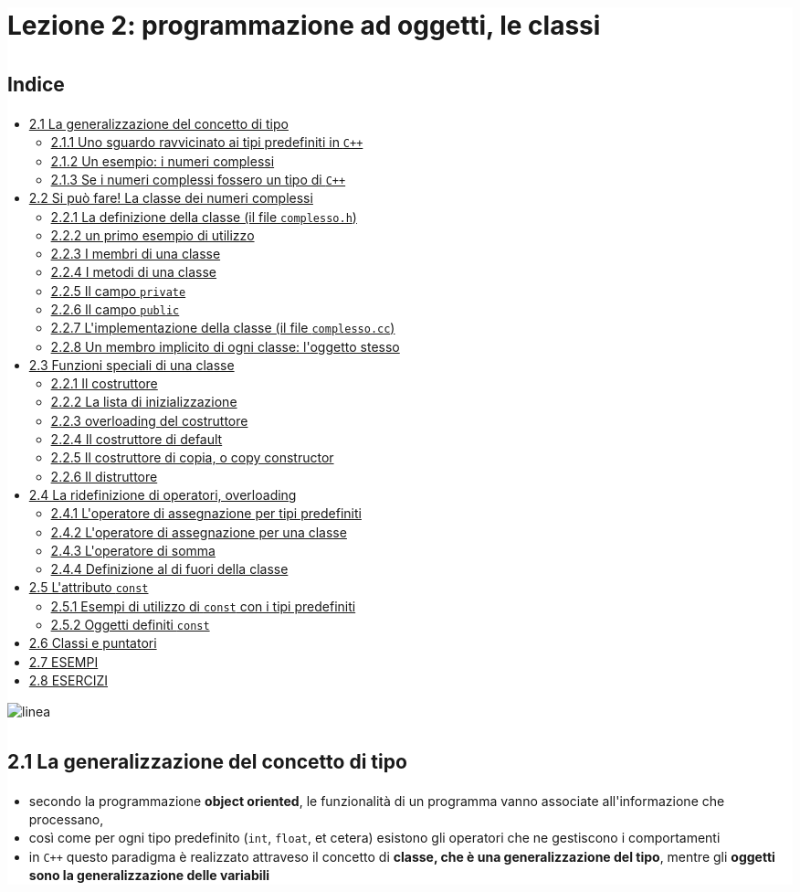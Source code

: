 # Lezione 2: programmazione ad oggetti, le classi

## Indice

  * [2.1 La generalizzazione del concetto di tipo](#la-generalizzazione-del-concetto-di-tipo)
    * [2.1.1 Uno sguardo ravvicinato ai tipi predefiniti in ```C++```](#uno-sguardo-ravvicinato-ai-tipi-predefiniti-in-c)
    * [2.1.2 Un esempio: i numeri complessi](#un-esempio-i-numeri-complessi)
    * [2.1.3 Se i numeri complessi fossero un tipo di ```C++```](#se-i-numeri-complessi-fossero-un-tipo-di-c)
  * [2.2 Si può fare! La classe dei numeri complessi](#si-puo-fare-la-classe-dei-numeri-complessi)
    * [2.2.1 La definizione della classe (il file ```complesso.h```)](#la-definizione-della-classe-il-file-complesso-h)
    * [2.2.2 un primo esempio di utilizzo](#un-primo-esempio-di-utilizzo)
    * [2.2.3 I membri di una classe](#i-membri-di-una-classe)
    * [2.2.4 I metodi di una classe](#i-metodi-di-una-classe)
    * [2.2.5 Il campo ```private```](#il-campo-private)
    * [2.2.6 Il campo ```public```](#il-campo-public)
    * [2.2.7 L'implementazione della classe (il file ```complesso.cc```)](#l-implementazione-della-classe-il-file-complesso-cc)
    * [2.2.8 Un membro implicito di ogni classe: l'oggetto stesso](#un-membro-implicito-di-ogni-classe-l-oggetto-stesso)
  * [2.3 Funzioni speciali di una classe](#funzioni-speciali-di-una-classe)
    * [2.2.1 Il costruttore](#il-costruttore)
    * [2.2.2 La lista di inizializzazione](#la-lista-di-inizializzazione)
    * [2.2.3 overloading del costruttore](#overloading-del-costruttore)
    * [2.2.4 Il costruttore di default](#il-costruttore-di-default)
    * [2.2.5 Il costruttore di copia, o copy constructor](#il-costruttore-di-copia-o-copy-constructor)
    * [2.2.6 Il distruttore](#il-distruttore)
  * [2.4 La ridefinizione di operatori, overloading](#la-ridefinizione-di-operatori-overloading)
    * [2.4.1 L'operatore di assegnazione per tipi predefiniti](#l-operatore-di-assegnazione-per-tipi-predefiniti)
    * [2.4.2 L'operatore di assegnazione per una classe](#l-operatore-di-assegnazione-per-una-classe)
    * [2.4.3 L'operatore di somma](#l-operatore-di-somma)
    * [2.4.4 Definizione al di fuori della classe](#definizione-al-di-fuori-della-classe)
  * [2.5 L'attributo ```const```](#l-attributo-const)
    * [2.5.1 Esempi di utilizzo di ```const``` con i tipi predefiniti](#esempi-di-utilizzo-di-const-con-i-tipi-predefiniti)
    * [2.5.2 Oggetti definiti ```const```](#oggetti-definiti-const)
  * [2.6 Classi e puntatori](#classi-e-puntatori)
  * [2.7 ESEMPI](#esempi)
  * [2.8 ESERCIZI](#esercizi)

![linea](../immagini/linea.png)

## 2.1 La generalizzazione del concetto di tipo

  * secondo la programmazione **object oriented**,
    le funzionalità di un programma vanno associate all'informazione che processano,
  * così come per ogni tipo predefinito (```int```, ```float```, et cetera)
    esistono gli operatori che ne gestiscono i comportamenti
  * in ```C++``` questo paradigma è realizzato attraveso
    il concetto di **classe, che è una generalizzazione del tipo**,
    mentre gli **oggetti sono la generalizzazione delle variabili**
